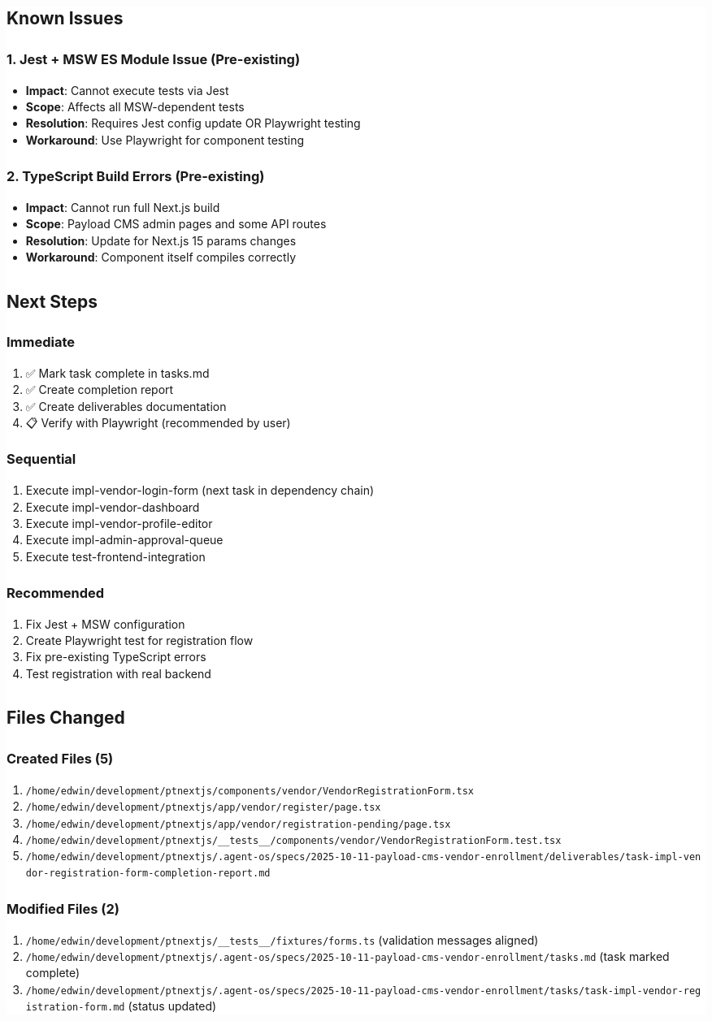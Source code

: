 ## Known Issues

### 1. Jest + MSW ES Module Issue (Pre-existing)
- **Impact**: Cannot execute tests via Jest
- **Scope**: Affects all MSW-dependent tests
- **Resolution**: Requires Jest config update OR Playwright testing
- **Workaround**: Use Playwright for component testing

### 2. TypeScript Build Errors (Pre-existing)
- **Impact**: Cannot run full Next.js build
- **Scope**: Payload CMS admin pages and some API routes
- **Resolution**: Update for Next.js 15 params changes
- **Workaround**: Component itself compiles correctly

## Next Steps

### Immediate
1. ✅ Mark task complete in tasks.md
2. ✅ Create completion report
3. ✅ Create deliverables documentation
4. 📋 Verify with Playwright (recommended by user)

### Sequential
1. Execute impl-vendor-login-form (next task in dependency chain)
2. Execute impl-vendor-dashboard
3. Execute impl-vendor-profile-editor
4. Execute impl-admin-approval-queue
5. Execute test-frontend-integration

### Recommended
1. Fix Jest + MSW configuration
2. Create Playwright test for registration flow
3. Fix pre-existing TypeScript errors
4. Test registration with real backend

## Files Changed

### Created Files (5)
1. `/home/edwin/development/ptnextjs/components/vendor/VendorRegistrationForm.tsx`
2. `/home/edwin/development/ptnextjs/app/vendor/register/page.tsx`
3. `/home/edwin/development/ptnextjs/app/vendor/registration-pending/page.tsx`
4. `/home/edwin/development/ptnextjs/__tests__/components/vendor/VendorRegistrationForm.test.tsx`
5. `/home/edwin/development/ptnextjs/.agent-os/specs/2025-10-11-payload-cms-vendor-enrollment/deliverables/task-impl-vendor-registration-form-completion-report.md`

### Modified Files (2)
1. `/home/edwin/development/ptnextjs/__tests__/fixtures/forms.ts` (validation messages aligned)
2. `/home/edwin/development/ptnextjs/.agent-os/specs/2025-10-11-payload-cms-vendor-enrollment/tasks.md` (task marked complete)
3. `/home/edwin/development/ptnextjs/.agent-os/specs/2025-10-11-payload-cms-vendor-enrollment/tasks/task-impl-vendor-registration-form.md` (status updated)
